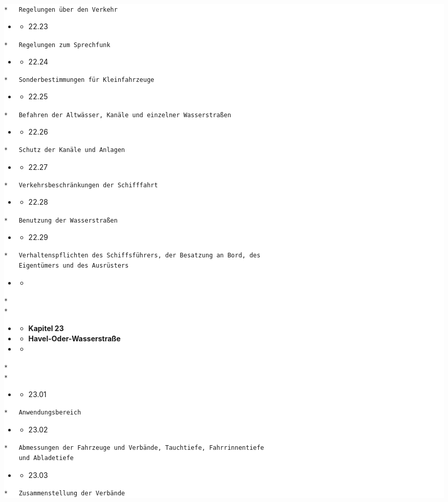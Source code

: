     *   Regelungen über den Verkehr


*    *   22.23

    *   Regelungen zum Sprechfunk


*    *   22.24

    *   Sonderbestimmungen für Kleinfahrzeuge


*    *   22.25

    *   Befahren der Altwässer, Kanäle und einzelner Wasserstraßen


*    *   22.26

    *   Schutz der Kanäle und Anlagen


*    *   22.27

    *   Verkehrsbeschränkungen der Schifffahrt


*    *   22.28

    *   Benutzung der Wasserstraßen


*    *   22.29

    *   Verhaltenspflichten des Schiffsführers, der Besatzung an Bord, des
        Eigentümers und des Ausrüsters


*    *
    *
    *

*    *   **Kapitel 23**


*    *   **Havel-Oder-Wasserstraße**


*    *
    *
    *

*    *   23.01

    *   Anwendungsbereich


*    *   23.02

    *   Abmessungen der Fahrzeuge und Verbände, Tauchtiefe, Fahrrinnentiefe
        und Abladetiefe


*    *   23.03

    *   Zusammenstellung der Verbände
